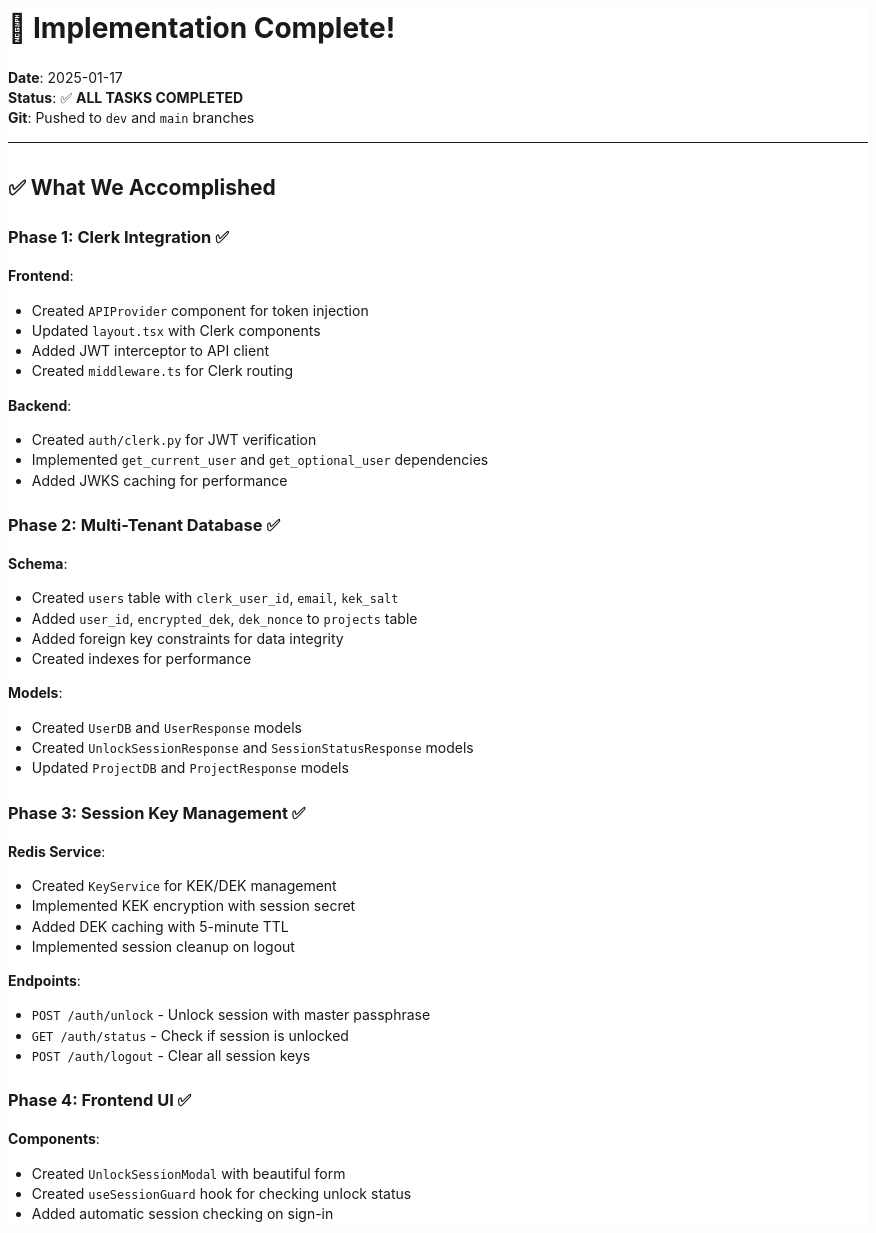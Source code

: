 # 🎉 Implementation Complete!

**Date**: 2025-01-17  
**Status**: ✅ **ALL TASKS COMPLETED**  
**Git**: Pushed to `dev` and `main` branches

---

## ✅ What We Accomplished

### Phase 1: Clerk Integration ✅
**Frontend**:
- Created `APIProvider` component for token injection
- Updated `layout.tsx` with Clerk components
- Added JWT interceptor to API client
- Created `middleware.ts` for Clerk routing

**Backend**:
- Created `auth/clerk.py` for JWT verification
- Implemented `get_current_user` and `get_optional_user` dependencies
- Added JWKS caching for performance

### Phase 2: Multi-Tenant Database ✅
**Schema**:
- Created `users` table with `clerk_user_id`, `email`, `kek_salt`
- Added `user_id`, `encrypted_dek`, `dek_nonce` to `projects` table
- Added foreign key constraints for data integrity
- Created indexes for performance

**Models**:
- Created `UserDB` and `UserResponse` models
- Created `UnlockSessionResponse` and `SessionStatusResponse` models
- Updated `ProjectDB` and `ProjectResponse` models

### Phase 3: Session Key Management ✅
**Redis Service**:
- Created `KeyService` for KEK/DEK management
- Implemented KEK encryption with session secret
- Added DEK caching with 5-minute TTL
- Implemented session cleanup on logout

**Endpoints**:
- `POST /auth/unlock` - Unlock session with master passphrase
- `GET /auth/status` - Check if session is unlocked
- `POST /auth/logout` - Clear all session keys

### Phase 4: Frontend UI ✅
**Components**:
- Created `UnlockSessionModal` with beautiful form
- Created `useSessionGuard` hook for checking unlock status
- Added automatic session checking on sign-in
